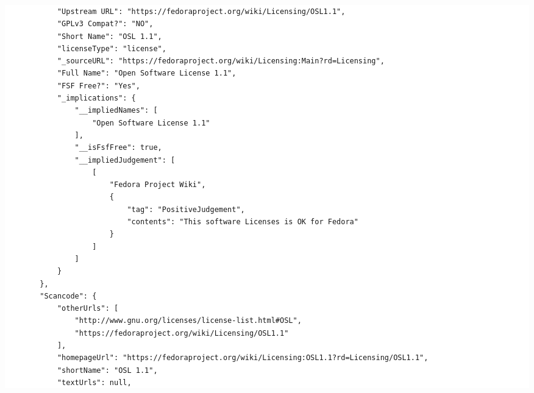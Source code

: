                 "Upstream URL": "https://fedoraproject.org/wiki/Licensing/OSL1.1",
                "GPLv3 Compat?": "NO",
                "Short Name": "OSL 1.1",
                "licenseType": "license",
                "_sourceURL": "https://fedoraproject.org/wiki/Licensing:Main?rd=Licensing",
                "Full Name": "Open Software License 1.1",
                "FSF Free?": "Yes",
                "_implications": {
                    "__impliedNames": [
                        "Open Software License 1.1"
                    ],
                    "__isFsfFree": true,
                    "__impliedJudgement": [
                        [
                            "Fedora Project Wiki",
                            {
                                "tag": "PositiveJudgement",
                                "contents": "This software Licenses is OK for Fedora"
                            }
                        ]
                    ]
                }
            },
            "Scancode": {
                "otherUrls": [
                    "http://www.gnu.org/licenses/license-list.html#OSL",
                    "https://fedoraproject.org/wiki/Licensing/OSL1.1"
                ],
                "homepageUrl": "https://fedoraproject.org/wiki/Licensing:OSL1.1?rd=Licensing/OSL1.1",
                "shortName": "OSL 1.1",
                "textUrls": null,